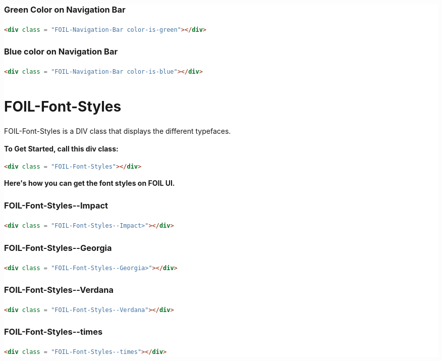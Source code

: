 ### Green Color on Navigation Bar
````html
<div class = "FOIL-Navigation-Bar color-is-green"></div>
````

### Blue color on Navigation Bar
````html
<div class = "FOIL-Navigation-Bar color-is-blue"></div>
````





















# FOIL-Font-Styles
FOIL-Font-Styles is a DIV class that displays the different typefaces.

**To Get Started, call this div class:**

````html
<div class = "FOIL-Font-Styles"></div>
````




**Here's how you can get the font styles on FOIL UI.**

### FOIL-Font-Styles--Impact
````html
<div class = "FOIL-Font-Styles--Impact>"></div>
````
### FOIL-Font-Styles--Georgia
````html
<div class = "FOIL-Font-Styles--Georgia>"></div>
````

### FOIL-Font-Styles--Verdana
````html
<div class = "FOIL-Font-Styles--Verdana"></div>    
````

### FOIL-Font-Styles--times
````html
<div class = "FOIL-Font-Styles--times"></div>
````
